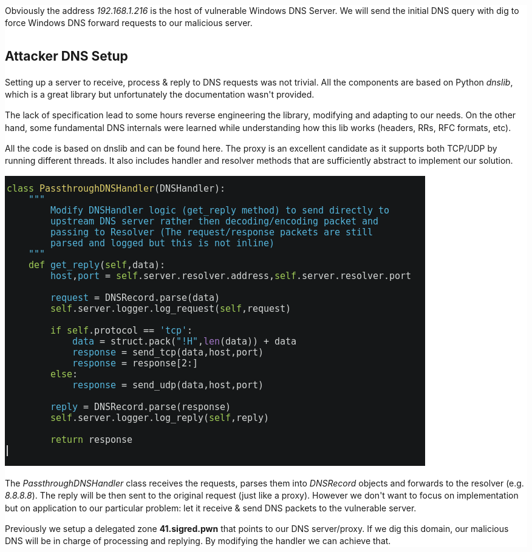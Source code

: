 Obviously the address *192.168.1.216* is the host of vulnerable Windows DNS Server. We will send the initial DNS query with dig to force Windows DNS forward requests to our malicious server.

## Attacker DNS Setup

Setting up a server to receive, process & reply to DNS requests was not trivial. All the components are based on Python *dnslib*, which is a great library but unfortunately the documentation wasn't provided.

The lack of specification lead to some hours reverse engineering the library, modifying and adapting to our needs. On the other hand, some fundamental DNS internals were learned while understanding how this lib works (headers, RRs, RFC formats, etc).

All the code is based on dnslib and can be found here. The proxy is an excellent candidate as it supports both TCP/UDP by running different threads. It also includes handler and resolver methods that are sufficiently abstract to implement our solution. 

![image](/assets/img/posts/2020/07/9fb6548307e6ebacbc8e540c0d52608e.png)

The *PassthroughDNSHandler* class receives the requests, parses them into *DNSRecord* objects and forwards to the resolver (e.g. *8.8.8.8*). The reply will be then sent to the original request (just like a proxy). However we don't want to focus on implementation but on application to our particular problem: let it receive & send DNS packets to the vulnerable server.

Previously we setup a delegated zone **41.sigred.pwn** that points to our DNS server/proxy. If we dig this domain, our malicious DNS will be in charge of processing and replying. By modifying the handler we can achieve that.

